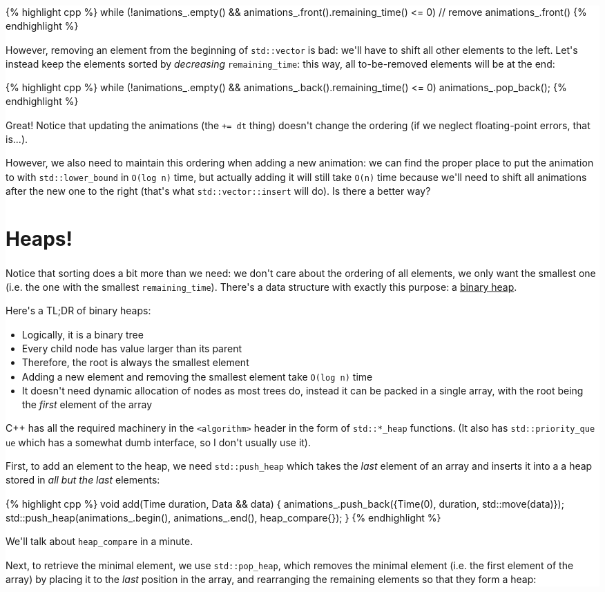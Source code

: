 {% highlight cpp %}
while (!animations_.empty() && animations_.front().remaining_time() <= 0)
    // remove animations_.front()
{% endhighlight %}

However, removing an element from the beginning of `std::vector` is bad: we'll have to shift all other elements to the left. Let's instead keep the elements sorted by *decreasing* `remaining_time`: this way, all to-be-removed elements will be at the end:

{% highlight cpp %}
while (!animations_.empty() && animations_.back().remaining_time() <= 0)
    animations_.pop_back();
{% endhighlight %}

Great! Notice that updating the animations (the `+= dt` thing) doesn't change the ordering (if we neglect floating-point errors, that is...).

However, we also need to maintain this ordering when adding a new animation: we can find the proper place to put the animation to with `std::lower_bound` in `O(log n)` time, but actually adding it will still take `O(n)` time because we'll need to shift all animations after the new one to the right (that's what `std::vector::insert` will do). Is there a better way?

# Heaps!

Notice that sorting does a bit more than we need: we don't care about the ordering of all elements, we only want the smallest one (i.e. the one with the smallest `remaining_time`). There's a data structure with exactly this purpose: a [binary heap](https://en.wikipedia.org/wiki/Binary_heap).

Here's a TL;DR of binary heaps:

* Logically, it is a binary tree
* Every child node has value larger than its parent
* Therefore, the root is always the smallest element
* Adding a new element and removing the smallest element take `O(log n)` time
* It doesn't need dynamic allocation of nodes as most trees do, instead it can be packed in a single array, with the root being the *first* element of the array

C++ has all the required machinery in the `<algorithm>` header in the form of `std::*_heap` functions. (It also has `std::priority_queue` which has a somewhat dumb interface, so I don't usually use it).

First, to add an element to the heap, we need `std::push_heap` which takes the *last* element of an array and inserts it into a a heap stored in *all but the last* elements:

{% highlight cpp %}
void add(Time duration, Data && data)
{
    animations_.push_back({Time(0), duration, std::move(data)});
    std::push_heap(animations_.begin(), animations_.end(), heap_compare{});
}
{% endhighlight %}

We'll talk about `heap_compare` in a minute.

Next, to retrieve the minimal element, we use `std::pop_heap`, which removes the minimal element (i.e. the first element of the array) by placing it to the *last* position in the array, and rearranging the remaining elements so that they form a heap:
